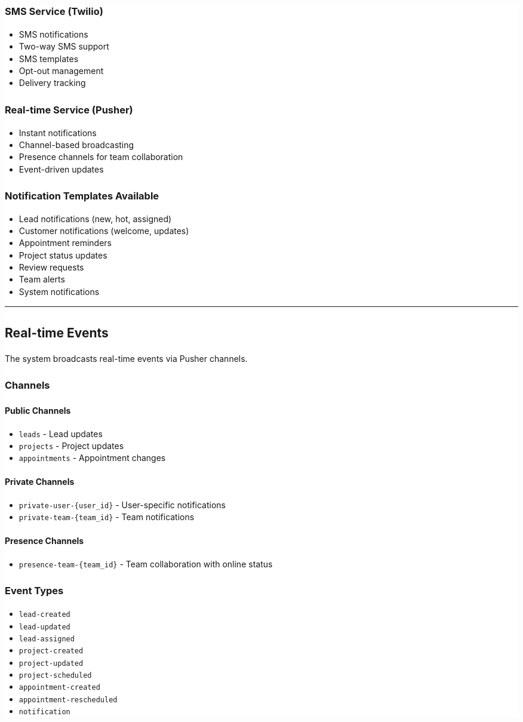 ### SMS Service (Twilio)
- SMS notifications
- Two-way SMS support
- SMS templates
- Opt-out management
- Delivery tracking

### Real-time Service (Pusher)
- Instant notifications
- Channel-based broadcasting
- Presence channels for team collaboration
- Event-driven updates

### Notification Templates Available
- Lead notifications (new, hot, assigned)
- Customer notifications (welcome, updates)
- Appointment reminders
- Project status updates
- Review requests
- Team alerts
- System notifications

---

## Real-time Events

The system broadcasts real-time events via Pusher channels.

### Channels

#### Public Channels
- `leads` - Lead updates
- `projects` - Project updates
- `appointments` - Appointment changes

#### Private Channels
- `private-user-{user_id}` - User-specific notifications
- `private-team-{team_id}` - Team notifications

#### Presence Channels
- `presence-team-{team_id}` - Team collaboration with online status

### Event Types
- `lead-created`
- `lead-updated`
- `lead-assigned`
- `project-created`
- `project-updated`
- `project-scheduled`
- `appointment-created`
- `appointment-rescheduled`
- `notification`
